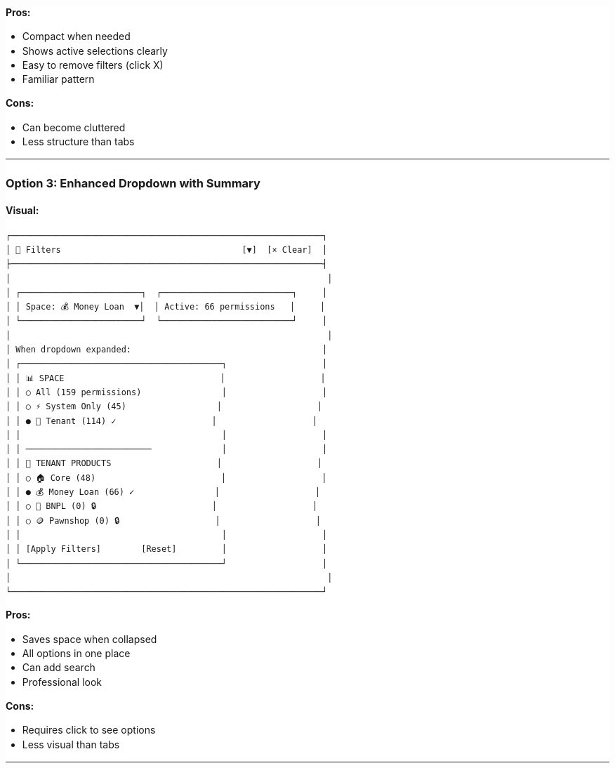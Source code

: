 **Pros:**
- Compact when needed
- Shows active selections clearly
- Easy to remove filters (click X)
- Familiar pattern

**Cons:**
- Can become cluttered
- Less structure than tabs

---

### **Option 3: Enhanced Dropdown with Summary**

**Visual:**
```
┌──────────────────────────────────────────────────────────────┐
│ 🎯 Filters                                    [▼]  [× Clear]  │
├──────────────────────────────────────────────────────────────┤
│                                                               │
│ ┌────────────────────────┐  ┌──────────────────────────┐     │
│ │ Space: 💰 Money Loan  ▼│  │ Active: 66 permissions   │     │
│ └────────────────────────┘  └──────────────────────────┘     │
│                                                               │
│ When dropdown expanded:                                      │
│ ┌────────────────────────────────────────┐                   │
│ │ 📊 SPACE                               │                   │
│ │ ○ All (159 permissions)                │                   │
│ │ ○ ⚡ System Only (45)                  │                   │
│ │ ● 🏢 Tenant (114) ✓                   │                   │
│ │                                        │                   │
│ │ ─────────────────────────              │                   │
│ │ 🏢 TENANT PRODUCTS                     │                   │
│ │ ○ 🏠 Core (48)                         │                   │
│ │ ● 💰 Money Loan (66) ✓                │                   │
│ │ ○ 🛒 BNPL (0) 🔒                       │                   │
│ │ ○ 🪙 Pawnshop (0) 🔒                   │                   │
│ │                                        │                   │
│ │ [Apply Filters]        [Reset]         │                   │
│ └────────────────────────────────────────┘                   │
│                                                               │
└──────────────────────────────────────────────────────────────┘
```

**Pros:**
- Saves space when collapsed
- All options in one place
- Can add search
- Professional look

**Cons:**
- Requires click to see options
- Less visual than tabs

---